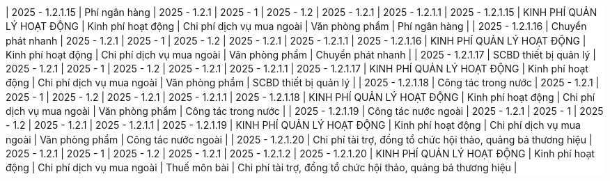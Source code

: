 | 2025 - 1.2.1.15  | Phí ngân hàng                                                                                                                                                                                                                                     | 2025 - 1.2.1   | 2025 - 1 | 2025 - 1.2 | 2025 - 1.2.1 | 2025 - 1.2.1.1 | 2025 - 1.2.1.15  | KINH PHÍ QUẢN LÝ HOẠT ĐỘNG   | Kinh phí hoạt động                           | Chi phí dịch vụ mua ngoài                                                                                                    | Văn phòng phẩm                                                                                                               | Phí ngân hàng                                                                                                                                                                                                                                     |
| 2025 - 1.2.1.16  | Chuyển phát nhanh                                                                                                                                                                                                                                 | 2025 - 1.2.1   | 2025 - 1 | 2025 - 1.2 | 2025 - 1.2.1 | 2025 - 1.2.1.1 | 2025 - 1.2.1.16  | KINH PHÍ QUẢN LÝ HOẠT ĐỘNG   | Kinh phí hoạt động                           | Chi phí dịch vụ mua ngoài                                                                                                    | Văn phòng phẩm                                                                                                               | Chuyển phát nhanh                                                                                                                                                                                                                                 |
| 2025 - 1.2.1.17  | SCBD thiết bị quản lý                                                                                                                                                                                                                             | 2025 - 1.2.1   | 2025 - 1 | 2025 - 1.2 | 2025 - 1.2.1 | 2025 - 1.2.1.1 | 2025 - 1.2.1.17  | KINH PHÍ QUẢN LÝ HOẠT ĐỘNG   | Kinh phí hoạt động                           | Chi phí dịch vụ mua ngoài                                                                                                    | Văn phòng phẩm                                                                                                               | SCBD thiết bị quản lý                                                                                                                                                                                                                             |
| 2025 - 1.2.1.18  | Công tác trong nước                                                                                                                                                                                                                               | 2025 - 1.2.1   | 2025 - 1 | 2025 - 1.2 | 2025 - 1.2.1 | 2025 - 1.2.1.1 | 2025 - 1.2.1.18  | KINH PHÍ QUẢN LÝ HOẠT ĐỘNG   | Kinh phí hoạt động                           | Chi phí dịch vụ mua ngoài                                                                                                    | Văn phòng phẩm                                                                                                               | Công tác trong nước                                                                                                                                                                                                                               |
| 2025 - 1.2.1.19  | Công tác nước ngoài                                                                                                                                                                                                                               | 2025 - 1.2.1   | 2025 - 1 | 2025 - 1.2 | 2025 - 1.2.1 | 2025 - 1.2.1.1 | 2025 - 1.2.1.19  | KINH PHÍ QUẢN LÝ HOẠT ĐỘNG   | Kinh phí hoạt động                           | Chi phí dịch vụ mua ngoài                                                                                                    | Văn phòng phẩm                                                                                                               | Công tác nước ngoài                                                                                                                                                                                                                               |
| 2025 - 1.2.1.20  | Chi phí tài trợ, đồng tổ chức hội thảo, quảng bá thương hiệu                                                                                                                                                                                      | 2025 - 1.2.1   | 2025 - 1 | 2025 - 1.2 | 2025 - 1.2.1 | 2025 - 1.2.1.2 | 2025 - 1.2.1.20  | KINH PHÍ QUẢN LÝ HOẠT ĐỘNG   | Kinh phí hoạt động                           | Chi phí dịch vụ mua ngoài                                                                                                    | Thuế môn bài                                                                                                                 | Chi phí tài trợ, đồng tổ chức hội thảo, quảng bá thương hiệu                                                                                                                                                                                      |